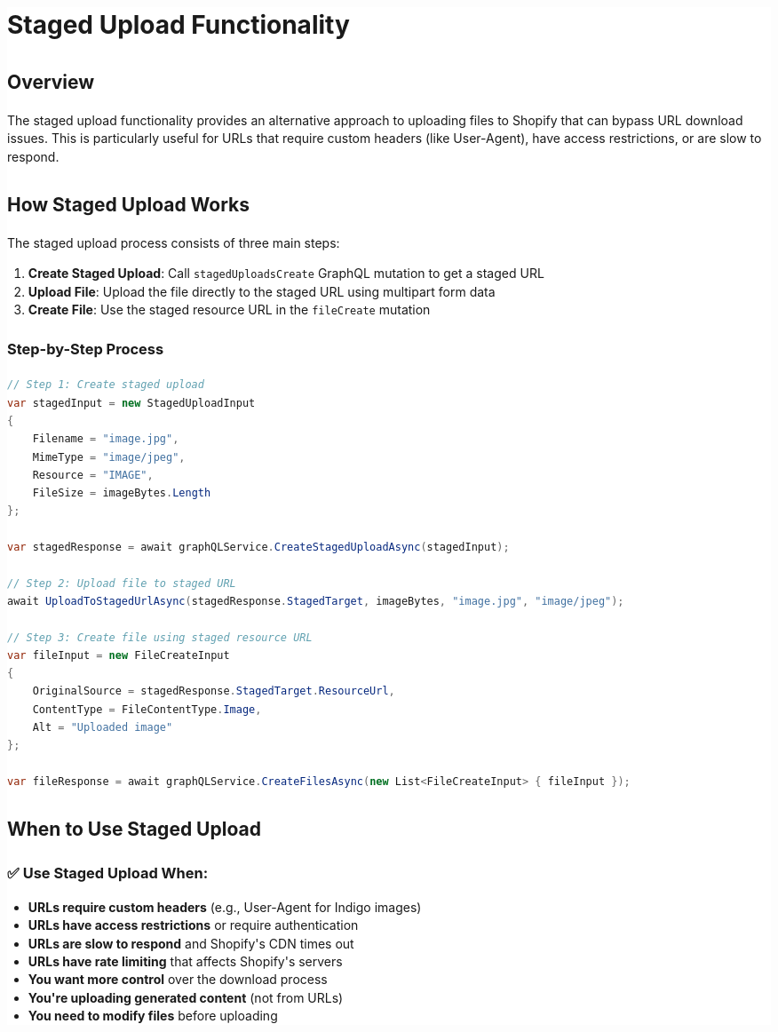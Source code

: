 # Staged Upload Functionality

## Overview

The staged upload functionality provides an alternative approach to uploading files to Shopify that can bypass URL download issues. This is particularly useful for URLs that require custom headers (like User-Agent), have access restrictions, or are slow to respond.

## How Staged Upload Works

The staged upload process consists of three main steps:

1. **Create Staged Upload**: Call `stagedUploadsCreate` GraphQL mutation to get a staged URL
2. **Upload File**: Upload the file directly to the staged URL using multipart form data
3. **Create File**: Use the staged resource URL in the `fileCreate` mutation

### Step-by-Step Process

```csharp
// Step 1: Create staged upload
var stagedInput = new StagedUploadInput
{
    Filename = "image.jpg",
    MimeType = "image/jpeg",
    Resource = "IMAGE",
    FileSize = imageBytes.Length
};

var stagedResponse = await graphQLService.CreateStagedUploadAsync(stagedInput);

// Step 2: Upload file to staged URL
await UploadToStagedUrlAsync(stagedResponse.StagedTarget, imageBytes, "image.jpg", "image/jpeg");

// Step 3: Create file using staged resource URL
var fileInput = new FileCreateInput
{
    OriginalSource = stagedResponse.StagedTarget.ResourceUrl,
    ContentType = FileContentType.Image,
    Alt = "Uploaded image"
};

var fileResponse = await graphQLService.CreateFilesAsync(new List<FileCreateInput> { fileInput });
```

## When to Use Staged Upload

### ✅ Use Staged Upload When:

- **URLs require custom headers** (e.g., User-Agent for Indigo images)
- **URLs have access restrictions** or require authentication
- **URLs are slow to respond** and Shopify's CDN times out
- **URLs have rate limiting** that affects Shopify's servers
- **You want more control** over the download process
- **You're uploading generated content** (not from URLs)
- **You need to modify files** before uploading

